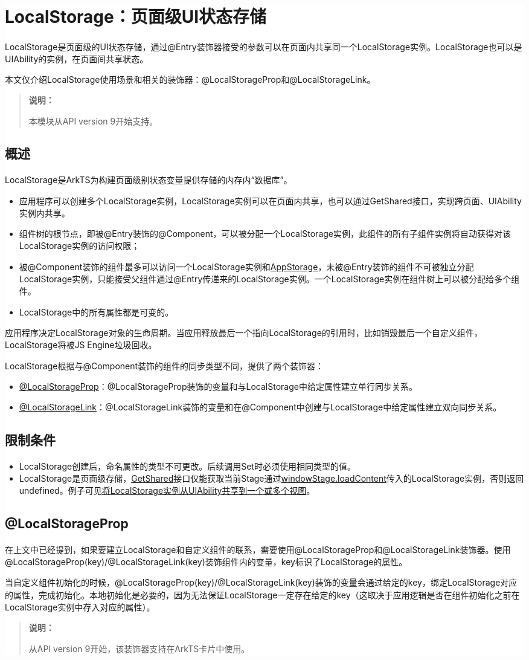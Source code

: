 # LocalStorage：页面级UI状态存储


LocalStorage是页面级的UI状态存储，通过\@Entry装饰器接受的参数可以在页面内共享同一个LocalStorage实例。LocalStorage也可以是UIAbility的实例，在页面间共享状态。


本文仅介绍LocalStorage使用场景和相关的装饰器：\@LocalStorageProp和\@LocalStorageLink。


> **说明：**
>
> 本模块从API version 9开始支持。


## 概述

LocalStorage是ArkTS为构建页面级别状态变量提供存储的内存内“数据库”。

- 应用程序可以创建多个LocalStorage实例，LocalStorage实例可以在页面内共享，也可以通过GetShared接口，实现跨页面、UIAbility实例内共享。

- 组件树的根节点，即被\@Entry装饰的\@Component，可以被分配一个LocalStorage实例，此组件的所有子组件实例将自动获得对该LocalStorage实例的访问权限；

- 被\@Component装饰的组件最多可以访问一个LocalStorage实例和[AppStorage](arkts-appstorage.md)，未被\@Entry装饰的组件不可被独立分配LocalStorage实例，只能接受父组件通过\@Entry传递来的LocalStorage实例。一个LocalStorage实例在组件树上可以被分配给多个组件。

- LocalStorage中的所有属性都是可变的。

应用程序决定LocalStorage对象的生命周期。当应用释放最后一个指向LocalStorage的引用时，比如销毁最后一个自定义组件，LocalStorage将被JS Engine垃圾回收。

LocalStorage根据与\@Component装饰的组件的同步类型不同，提供了两个装饰器：

- [@LocalStorageProp](#localstorageprop)：\@LocalStorageProp装饰的变量和与LocalStorage中给定属性建立单行同步关系。

- [@LocalStorageLink](#localstoragelink)：\@LocalStorageLink装饰的变量和在\@Component中创建与LocalStorage中给定属性建立双向同步关系。


## 限制条件

- LocalStorage创建后，命名属性的类型不可更改。后续调用Set时必须使用相同类型的值。
- LocalStorage是页面级存储，[GetShared](../reference/arkui-ts/ts-state-management.md#getshared9)接口仅能获取当前Stage通过[windowStage.loadContent](../reference/apis/js-apis-window.md#loadcontent9)传入的LocalStorage实例，否则返回undefined。例子可见[将LocalStorage实例从UIAbility共享到一个或多个视图](#将localstorage实例从uiability共享到一个或多个视图)。


## \@LocalStorageProp

在上文中已经提到，如果要建立LocalStorage和自定义组件的联系，需要使用\@LocalStorageProp和\@LocalStorageLink装饰器。使用\@LocalStorageProp(key)/\@LocalStorageLink(key)装饰组件内的变量，key标识了LocalStorage的属性。


当自定义组件初始化的时候，\@LocalStorageProp(key)/\@LocalStorageLink(key)装饰的变量会通过给定的key，绑定LocalStorage对应的属性，完成初始化。本地初始化是必要的，因为无法保证LocalStorage一定存在给定的key（这取决于应用逻辑是否在组件初始化之前在LocalStorage实例中存入对应的属性）。


> **说明：**
>
> 从API version 9开始，该装饰器支持在ArkTS卡片中使用。
